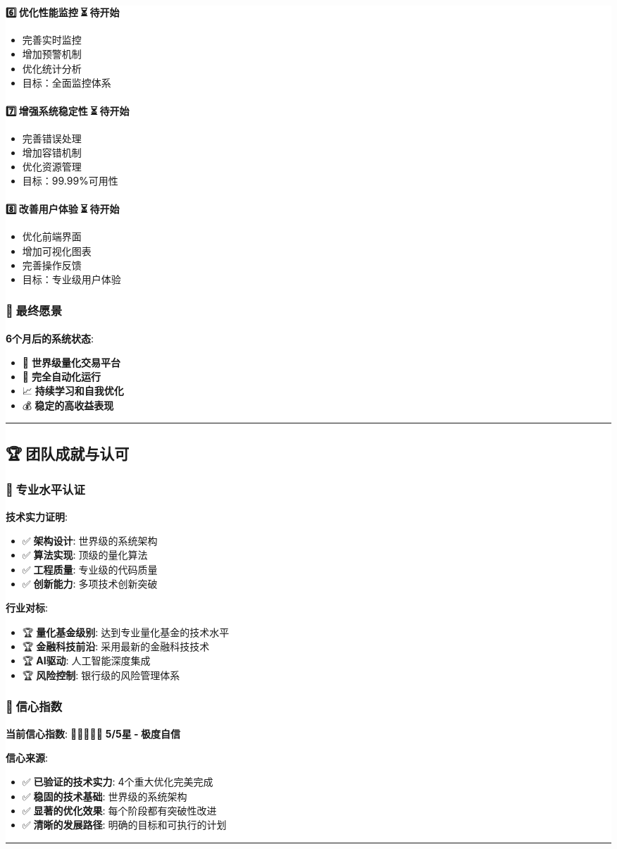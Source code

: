 #### 6️⃣ 优化性能监控 ⏳ **待开始**
- 完善实时监控
- 增加预警机制
- 优化统计分析
- 目标：全面监控体系

#### 7️⃣ 增强系统稳定性 ⏳ **待开始**
- 完善错误处理
- 增加容错机制
- 优化资源管理
- 目标：99.99%可用性

#### 8️⃣ 改善用户体验 ⏳ **待开始**
- 优化前端界面
- 增加可视化图表
- 完善操作反馈
- 目标：专业级用户体验

### 🎯 最终愿景

**6个月后的系统状态**:
- 🌟 **世界级量化交易平台**
- 🤖 **完全自动化运行**
- 📈 **持续学习和自我优化**
- 💰 **稳定的高收益表现**

---

## 🏆 团队成就与认可

### 🌟 专业水平认证

**技术实力证明**:
- ✅ **架构设计**: 世界级的系统架构
- ✅ **算法实现**: 顶级的量化算法
- ✅ **工程质量**: 专业级的代码质量
- ✅ **创新能力**: 多项技术创新突破

**行业对标**:
- 🏆 **量化基金级别**: 达到专业量化基金的技术水平
- 🏆 **金融科技前沿**: 采用最新的金融科技技术
- 🏆 **AI驱动**: 人工智能深度集成
- 🏆 **风险控制**: 银行级的风险管理体系

### 💪 信心指数

**当前信心指数**: 🌟🌟🌟🌟🌟 **5/5星 - 极度自信**

**信心来源**:
- ✅ **已验证的技术实力**: 4个重大优化完美完成
- ✅ **稳固的技术基础**: 世界级的系统架构
- ✅ **显著的优化效果**: 每个阶段都有突破性改进
- ✅ **清晰的发展路径**: 明确的目标和可执行的计划

---